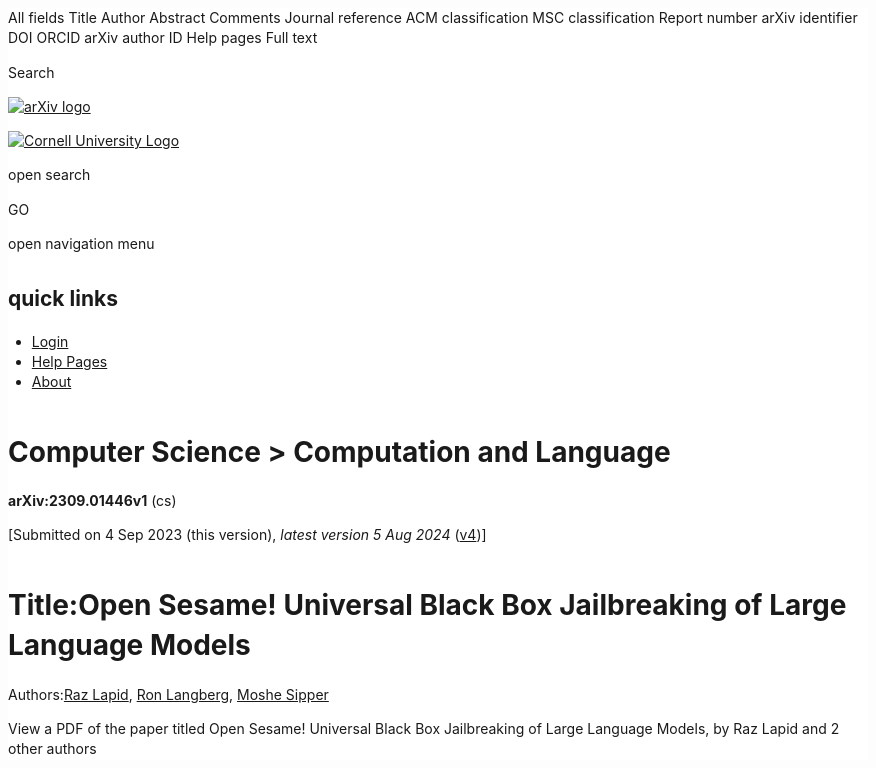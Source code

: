All fields
Title
Author
Abstract
Comments
Journal reference
ACM classification
MSC classification
Report number
arXiv identifier
DOI
ORCID
arXiv author ID
Help pages
Full text

Search

[![arXiv logo](/static/browse/0.3.4/images/arxiv-logomark-small-white.svg)](https://arxiv.org/)

[![Cornell University Logo](/static/browse/0.3.4/images/icons/cu/cornell-reduced-white-SMALL.svg)](https://www.cornell.edu/)

open search

GO

open navigation menu

## quick links

* [Login](https://arxiv.org/login)
* [Help Pages](https://info.arxiv.org/help)
* [About](https://info.arxiv.org/about)



# Computer Science > Computation and Language

**arXiv:2309.01446v1** (cs)

[Submitted on 4 Sep 2023 (this version), *latest version 5 Aug 2024* ([v4](https://arxiv.org/abs/2309.01446v4))]

# Title:Open Sesame! Universal Black Box Jailbreaking of Large Language Models

Authors:[Raz Lapid](https://arxiv.org/search/cs?searchtype=author&query=Lapid,+R), [Ron Langberg](https://arxiv.org/search/cs?searchtype=author&query=Langberg,+R), [Moshe Sipper](https://arxiv.org/search/cs?searchtype=author&query=Sipper,+M)

View a PDF of the paper titled Open Sesame! Universal Black Box Jailbreaking of Large Language Models, by Raz Lapid and 2 other authors
